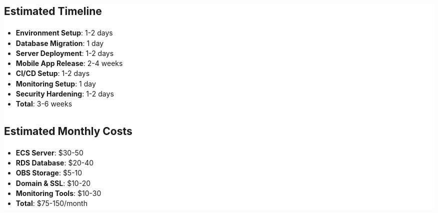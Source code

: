 ## Estimated Timeline
- **Environment Setup**: 1-2 days
- **Database Migration**: 1 day
- **Server Deployment**: 1-2 days
- **Mobile App Release**: 2-4 weeks
- **CI/CD Setup**: 1-2 days
- **Monitoring Setup**: 1 day
- **Security Hardening**: 1-2 days
- **Total**: 3-6 weeks

## Estimated Monthly Costs
- **ECS Server**: $30-50
- **RDS Database**: $20-40
- **OBS Storage**: $5-10
- **Domain & SSL**: $10-20
- **Monitoring Tools**: $10-30
- **Total**: $75-150/month 